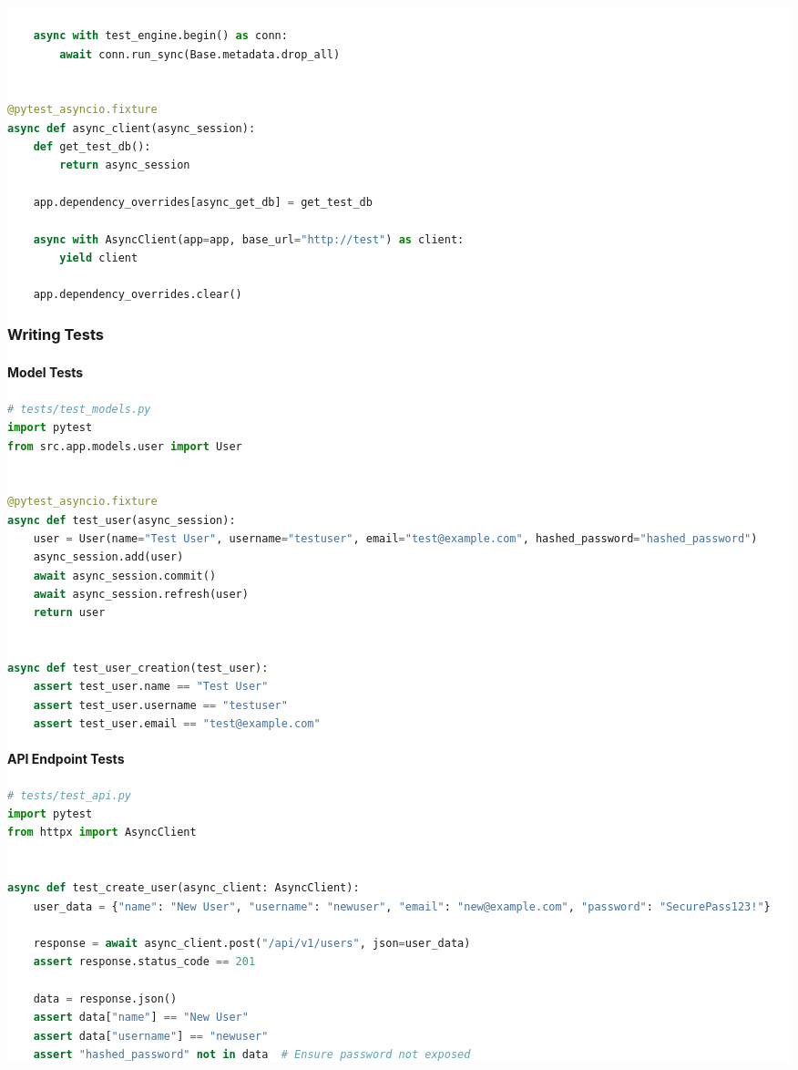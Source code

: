 ```python

    async with test_engine.begin() as conn:
        await conn.run_sync(Base.metadata.drop_all)


@pytest_asyncio.fixture
async def async_client(async_session):
    def get_test_db():
        return async_session

    app.dependency_overrides[async_get_db] = get_test_db

    async with AsyncClient(app=app, base_url="http://test") as client:
        yield client

    app.dependency_overrides.clear()
```

### Writing Tests

#### Model Tests

```python
# tests/test_models.py
import pytest
from src.app.models.user import User


@pytest_asyncio.fixture
async def test_user(async_session):
    user = User(name="Test User", username="testuser", email="test@example.com", hashed_password="hashed_password")
    async_session.add(user)
    await async_session.commit()
    await async_session.refresh(user)
    return user


async def test_user_creation(test_user):
    assert test_user.name == "Test User"
    assert test_user.username == "testuser"
    assert test_user.email == "test@example.com"
```

#### API Endpoint Tests

```python
# tests/test_api.py
import pytest
from httpx import AsyncClient


async def test_create_user(async_client: AsyncClient):
    user_data = {"name": "New User", "username": "newuser", "email": "new@example.com", "password": "SecurePass123!"}

    response = await async_client.post("/api/v1/users", json=user_data)
    assert response.status_code == 201

    data = response.json()
    assert data["name"] == "New User"
    assert data["username"] == "newuser"
    assert "hashed_password" not in data  # Ensure password not exposed

```